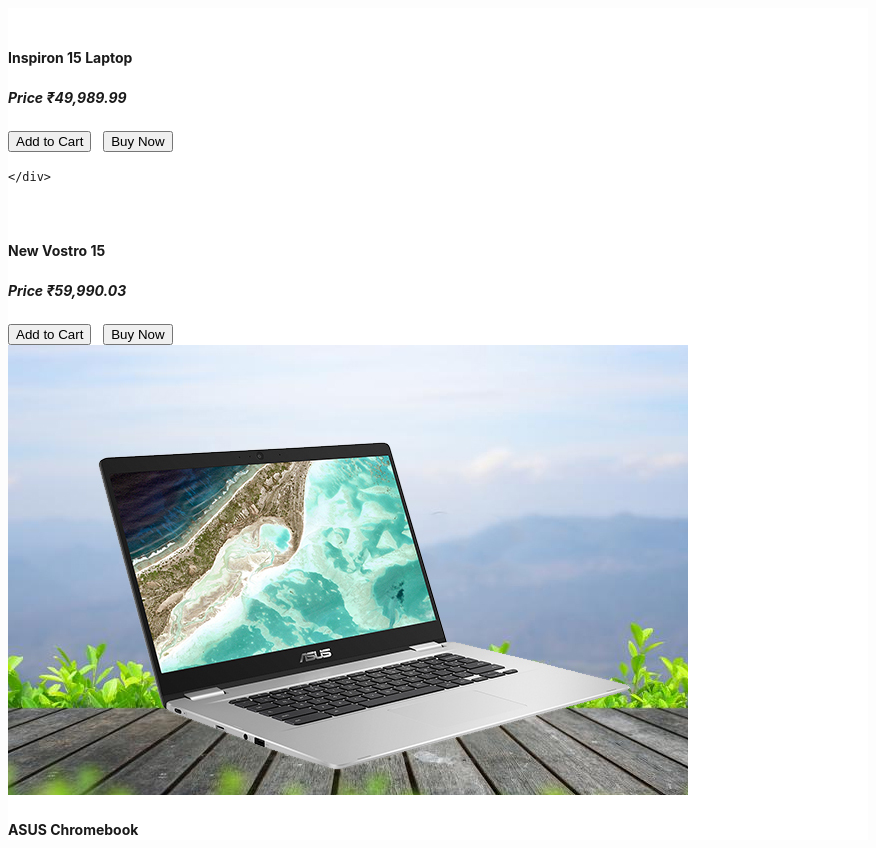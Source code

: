 <div class="row first_row">

  <div class="col-sm-4">
    <img class="thumbnail" src="pic.jfif" alt="">
<div class="box-element product">
    <h4><strong>Inspiron 15 Laptop</strong></h4>
    <span class="fa fa-star checked"></span>
<span class="fa fa-star checked"></span>
<span class="fa fa-star checked"></span>
<span class="fa fa-star checked"></span>
<span class="fa fa-star"></span>
<h5><strong>Price ₹49,989.99</strong></h5>

<button class="btn btn-success">Add to Cart</button>
&nbsp;
<button class="btn btn-success">Buy Now</button>

    </div>
  </div>

<div class="col-sm-4">
    <img class="thumbnail" src="pic1.webp" alt="">
    <div class="box-element product">
    <h4><strong>New Vostro 15 </strong></h4>
    <span class="fa fa-star checked"></span>
<span class="fa fa-star checked"></span>
<span class="fa fa-star checked"></span>
<span class="fa fa-star checked"></span>
<span class="fa fa-star"></span>
<h5><strong>Price ₹59,990.03</strong></h5>
<button class="btn btn-success">Add to Cart</button>
&nbsp;
<button class="btn btn-success">Buy Now</button>
    </div>
  </div>

<div class="col-sm-4">
    <img class="thumbnail" src="pic2.jpg" alt="">
      <div class="box-element product">
    <h4><strong>ASUS Chromebook</strong></h4>
    <span class="fa fa-star checked"></span>
<span class="fa fa-star checked"></span>